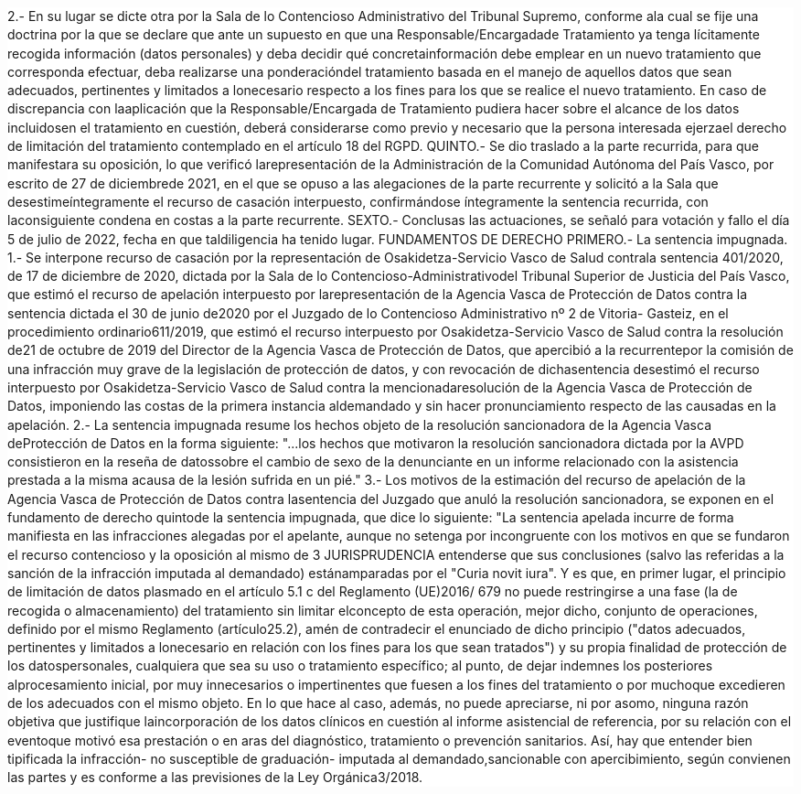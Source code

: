 2.- En su lugar se dicte otra por la Sala de lo Contencioso Administrativo del Tribunal Supremo, conforme ala cual se fije una doctrina por la que se declare que ante un supuesto en que una Responsable/Encargadade Tratamiento ya tenga lícitamente recogida información (datos personales) y deba decidir qué concretainformación debe emplear en un nuevo tratamiento que corresponda efectuar, deba realizarse una ponderacióndel tratamiento basada en el manejo de aquellos datos que sean adecuados, pertinentes y limitados a lonecesario respecto a los fines para los que se realice el nuevo tratamiento. En caso de discrepancia con laaplicación que la Responsable/Encargada de Tratamiento pudiera hacer sobre el alcance de los datos incluidosen el tratamiento en cuestión, deberá considerarse como previo y necesario que la persona interesada ejerzael derecho de limitación del tratamiento contemplado en el artículo 18 del RGPD.
QUINTO.- Se dio traslado a la parte recurrida, para que manifestara su oposición, lo que verificó larepresentación de la Administración de la Comunidad Autónoma del País Vasco, por escrito de 27 de diciembrede 2021, en el que se opuso a las alegaciones de la parte recurrente y solicitó a la Sala que desestimeíntegramente el recurso de casación interpuesto, confirmándose íntegramente la sentencia recurrida, con laconsiguiente condena en costas a la parte recurrente.
SEXTO.- Conclusas las actuaciones, se señaló para votación y fallo el día 5 de julio de 2022, fecha en que taldiligencia ha tenido lugar.
FUNDAMENTOS DE DERECHO
PRIMERO.- La sentencia impugnada.
1.- Se interpone recurso de casación por la representación de Osakidetza-Servicio Vasco de Salud contrala sentencia 401/2020, de 17 de diciembre de 2020, dictada por la Sala de lo Contencioso-Administrativodel Tribunal Superior de Justicia del País Vasco, que estimó el recurso de apelación interpuesto por larepresentación de la Agencia Vasca de Protección de Datos contra la sentencia dictada el 30 de junio de2020 por el Juzgado de lo Contencioso Administrativo nº 2 de Vitoria- Gasteiz, en el procedimiento ordinario611/2019, que estimó el recurso interpuesto por Osakidetza-Servicio Vasco de Salud contra la resolución de21 de octubre de 2019 del Director de la Agencia Vasca de Protección de Datos, que apercibió a la recurrentepor la comisión de una infracción muy grave de la legislación de protección de datos, y con revocación de dichasentencia desestimó el recurso interpuesto por Osakidetza-Servicio Vasco de Salud contra la mencionadaresolución de la Agencia Vasca de Protección de Datos, imponiendo las costas de la primera instancia aldemandado y sin hacer pronunciamiento respecto de las causadas en la apelación.
2.- La sentencia impugnada resume los hechos objeto de la resolución sancionadora de la Agencia Vasca deProtección de Datos en la forma siguiente:
"...los hechos que motivaron la resolución sancionadora dictada por la AVPD consistieron en la reseña de datossobre el cambio de sexo de la denunciante en un informe relacionado con la asistencia prestada a la misma acausa de la lesión sufrida en un pié."
3.- Los motivos de la estimación del recurso de apelación de la Agencia Vasca de Protección de Datos contra lasentencia del Juzgado que anuló la resolución sancionadora, se exponen en el fundamento de derecho quintode la sentencia impugnada, que dice lo siguiente:
"La sentencia apelada incurre de forma manifiesta en las infracciones alegadas por el apelante, aunque no setenga por incongruente con los motivos en que se fundaron el recurso contencioso y la oposición al mismo de
3
JURISPRUDENCIA
entenderse que sus conclusiones (salvo las referidas a la sanción de la infracción imputada al demandado) estánamparadas por el "Curia novit iura".
Y es que, en primer lugar, el principio de limitación de datos plasmado en el artículo 5.1 c del Reglamento (UE)2016/ 679 no puede restringirse a una fase (la de recogida o almacenamiento) del tratamiento sin limitar elconcepto de esta operación, mejor dicho, conjunto de operaciones, definido por el mismo Reglamento (artículo25.2), amén de contradecir el enunciado de dicho principio ("datos adecuados, pertinentes y limitados a lonecesario en relación con los fines para los que sean tratados") y su propia finalidad de protección de los datospersonales, cualquiera que sea su uso o tratamiento específico; al punto, de dejar indemnes los posteriores alprocesamiento inicial, por muy innecesarios o impertinentes que fuesen a los fines del tratamiento o por muchoque excedieren de los adecuados con el mismo objeto.
En lo que hace al caso, además, no puede apreciarse, ni por asomo, ninguna razón objetiva que justifique laincorporación de los datos clínicos en cuestión al informe asistencial de referencia, por su relación con el eventoque motivó esa prestación o en aras del diagnóstico, tratamiento o prevención sanitarios.
Así, hay que entender bien tipificada la infracción- no susceptible de graduación- imputada al demandado,sancionable con apercibimiento, según convienen las partes y es conforme a las previsiones de la Ley Orgánica3/2018.